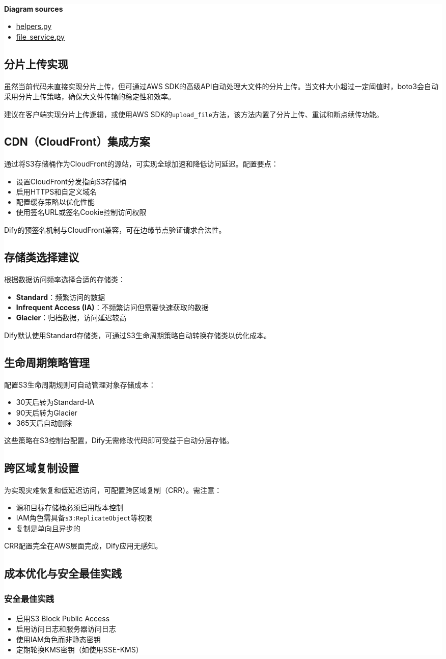 **Diagram sources**
- [helpers.py](file://api/core/file/helpers.py#L5-L25)
- [file_service.py](file://api/services/file_service.py#L181-L185)

## 分片上传实现
虽然当前代码未直接实现分片上传，但可通过AWS SDK的高级API自动处理大文件的分片上传。当文件大小超过一定阈值时，boto3会自动采用分片上传策略，确保大文件传输的稳定性和效率。

建议在客户端实现分片上传逻辑，或使用AWS SDK的`upload_file`方法，该方法内置了分片上传、重试和断点续传功能。

## CDN（CloudFront）集成方案
通过将S3存储桶作为CloudFront的源站，可实现全球加速和降低访问延迟。配置要点：
- 设置CloudFront分发指向S3存储桶
- 启用HTTPS和自定义域名
- 配置缓存策略以优化性能
- 使用签名URL或签名Cookie控制访问权限

Dify的预签名机制与CloudFront兼容，可在边缘节点验证请求合法性。

## 存储类选择建议
根据数据访问频率选择合适的存储类：
- **Standard**：频繁访问的数据
- **Infrequent Access (IA)**：不频繁访问但需要快速获取的数据
- **Glacier**：归档数据，访问延迟较高

Dify默认使用Standard存储类，可通过S3生命周期策略自动转换存储类以优化成本。

## 生命周期策略管理
配置S3生命周期规则可自动管理对象存储成本：
- 30天后转为Standard-IA
- 90天后转为Glacier
- 365天后自动删除

这些策略在S3控制台配置，Dify无需修改代码即可受益于自动分层存储。

## 跨区域复制设置
为实现灾难恢复和低延迟访问，可配置跨区域复制（CRR）。需注意：
- 源和目标存储桶必须启用版本控制
- IAM角色需具备`s3:ReplicateObject`等权限
- 复制是单向且异步的

CRR配置完全在AWS层面完成，Dify应用无感知。

## 成本优化与安全最佳实践
### 安全最佳实践
- 启用S3 Block Public Access
- 启用访问日志和服务器访问日志
- 使用IAM角色而非静态密钥
- 定期轮换KMS密钥（如使用SSE-KMS）
